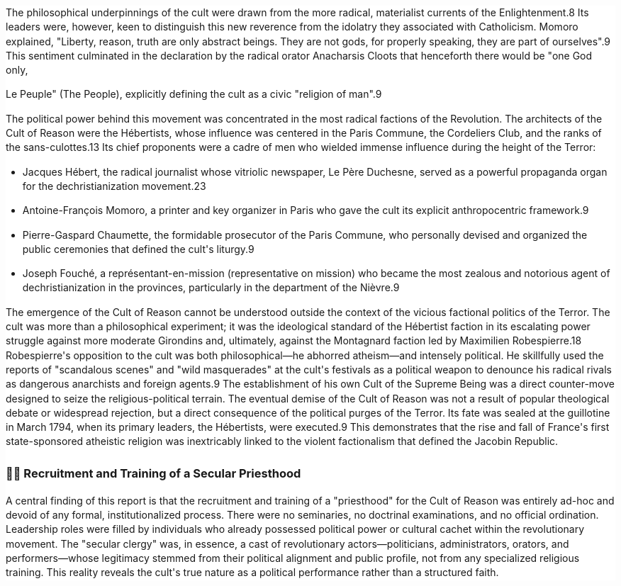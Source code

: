 The philosophical underpinnings of the cult were drawn from the more radical, materialist currents of the Enlightenment.8 Its leaders were, however, keen to distinguish this new reverence from the idolatry they associated with Catholicism. Momoro explained, "Liberty, reason, truth are only abstract beings. They are not gods, for properly speaking, they are part of ourselves".9 This sentiment culminated in the declaration by the radical orator Anacharsis Cloots that henceforth there would be "one God only,

Le Peuple" (The People), explicitly defining the cult as a civic "religion of man".9

The political power behind this movement was concentrated in the most radical factions of the Revolution. The architects of the Cult of Reason were the Hébertists, whose influence was centered in the Paris Commune, the Cordeliers Club, and the ranks of the sans-culottes.13 Its chief proponents were a cadre of men who wielded immense influence during the height of the Terror:

- Jacques Hébert, the radical journalist whose vitriolic newspaper, Le Père Duchesne, served as a powerful propaganda organ for the dechristianization movement.23
    
- Antoine-François Momoro, a printer and key organizer in Paris who gave the cult its explicit anthropocentric framework.9
    
- Pierre-Gaspard Chaumette, the formidable prosecutor of the Paris Commune, who personally devised and organized the public ceremonies that defined the cult's liturgy.9
    
- Joseph Fouché, a représentant-en-mission (representative on mission) who became the most zealous and notorious agent of dechristianization in the provinces, particularly in the department of the Nièvre.9
    

The emergence of the Cult of Reason cannot be understood outside the context of the vicious factional politics of the Terror. The cult was more than a philosophical experiment; it was the ideological standard of the Hébertist faction in its escalating power struggle against more moderate Girondins and, ultimately, against the Montagnard faction led by Maximilien Robespierre.18 Robespierre's opposition to the cult was both philosophical—he abhorred atheism—and intensely political. He skillfully used the reports of "scandalous scenes" and "wild masquerades" at the cult's festivals as a political weapon to denounce his radical rivals as dangerous anarchists and foreign agents.9 The establishment of his own Cult of the Supreme Being was a direct counter-move designed to seize the religious-political terrain. The eventual demise of the Cult of Reason was not a result of popular theological debate or widespread rejection, but a direct consequence of the political purges of the Terror. Its fate was sealed at the guillotine in March 1794, when its primary leaders, the Hébertists, were executed.9 This demonstrates that the rise and fall of France's first state-sponsored atheistic religion was inextricably linked to the violent factionalism that defined the Jacobin Republic.

  

### 👨‍💼 Recruitment and Training of a Secular Priesthood

  

A central finding of this report is that the recruitment and training of a "priesthood" for the Cult of Reason was entirely ad-hoc and devoid of any formal, institutionalized process. There were no seminaries, no doctrinal examinations, and no official ordination. Leadership roles were filled by individuals who already possessed political power or cultural cachet within the revolutionary movement. The "secular clergy" was, in essence, a cast of revolutionary actors—politicians, administrators, orators, and performers—whose legitimacy stemmed from their political alignment and public profile, not from any specialized religious training. This reality reveals the cult's true nature as a political performance rather than a structured faith.

